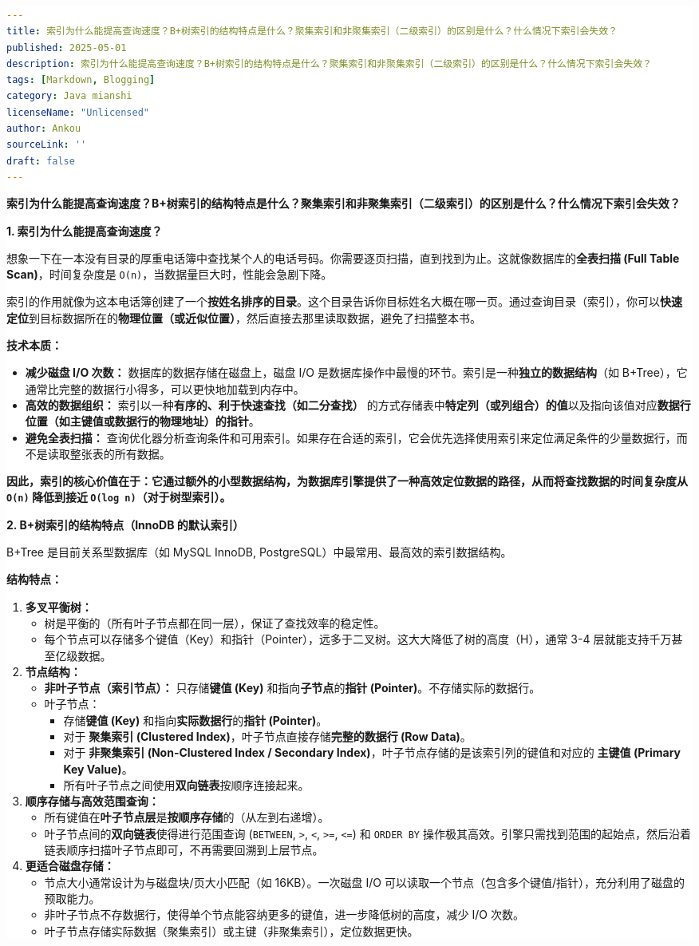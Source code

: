 ```yaml
---
title: 索引为什么能提高查询速度？B+树索引的结构特点是什么？聚集索引和非聚集索引（二级索引）的区别是什么？什么情况下索引会失效？
published: 2025-05-01
description: 索引为什么能提高查询速度？B+树索引的结构特点是什么？聚集索引和非聚集索引（二级索引）的区别是什么？什么情况下索引会失效？
tags: [Markdown, Blogging]
category: Java mianshi
licenseName: "Unlicensed"
author: Ankou
sourceLink: ''
draft: false
---
```

**索引为什么能提高查询速度？B+树索引的结构特点是什么？聚集索引和非聚集索引（二级索引）的区别是什么？什么情况下索引会失效？**

**1. 索引为什么能提高查询速度？**

想象一下在一本没有目录的厚重电话簿中查找某个人的电话号码。你需要逐页扫描，直到找到为止。这就像数据库的**全表扫描 (Full Table Scan)**，时间复杂度是 `O(n)`，当数据量巨大时，性能会急剧下降。

索引的作用就像为这本电话簿创建了一个**按姓名排序的目录**。这个目录告诉你目标姓名大概在哪一页。通过查询目录（索引），你可以**快速定位**到目标数据所在的**物理位置（或近似位置）**，然后直接去那里读取数据，避免了扫描整本书。

**技术本质：**

- **减少磁盘 I/O 次数：** 数据库的数据存储在磁盘上，磁盘 I/O 是数据库操作中最慢的环节。索引是一种**独立的数据结构**（如 B+Tree），它通常比完整的数据行小得多，可以更快地加载到内存中。
- **高效的数据组织：** 索引以一种**有序的、利于快速查找（如二分查找）** 的方式存储表中**特定列（或列组合）的值**以及指向该值对应**数据行位置（如主键值或数据行的物理地址）的指针**。
- **避免全表扫描：** 查询优化器分析查询条件和可用索引。如果存在合适的索引，它会优先选择使用索引来定位满足条件的少量数据行，而不是读取整张表的所有数据。

**因此，索引的核心价值在于：它通过额外的小型数据结构，为数据库引擎提供了一种高效定位数据的路径，从而将查找数据的时间复杂度从 `O(n)` 降低到接近 `O(log n)`（对于树型索引）。**

**2. B+树索引的结构特点（InnoDB 的默认索引）**

B+Tree 是目前关系型数据库（如 MySQL InnoDB, PostgreSQL）中最常用、最高效的索引数据结构。

**结构特点：**

1. **多叉平衡树：**
   - 树是平衡的（所有叶子节点都在同一层），保证了查找效率的稳定性。
   - 每个节点可以存储多个键值（Key）和指针（Pointer），远多于二叉树。这大大降低了树的高度（H），通常 3-4 层就能支持千万甚至亿级数据。
2. **节点结构：**
   - **非叶子节点（索引节点）：** 只存储**键值 (Key)** 和指向**子节点**的**指针 (Pointer)**。不存储实际的数据行。
   - 叶子节点：
     - 存储**键值 (Key)** 和指向**实际数据行**的**指针 (Pointer)**。
     - 对于 **聚集索引 (Clustered Index)**，叶子节点直接存储**完整的数据行 (Row Data)**。
     - 对于 **非聚集索引 (Non-Clustered Index / Secondary Index)**，叶子节点存储的是该索引列的键值和对应的 **主键值 (Primary Key Value)**。
     - 所有叶子节点之间使用**双向链表**按顺序连接起来。
3. **顺序存储与高效范围查询：**
   - 所有键值在**叶子节点层**是**按顺序存储**的（从左到右递增）。
   - 叶子节点间的**双向链表**使得进行范围查询 (`BETWEEN`, `>`, `<`, `>=`, `<=`) 和 `ORDER BY` 操作极其高效。引擎只需找到范围的起始点，然后沿着链表顺序扫描叶子节点即可，不再需要回溯到上层节点。
4. **更适合磁盘存储：**
   - 节点大小通常设计为与磁盘块/页大小匹配（如 16KB）。一次磁盘 I/O 可以读取一个节点（包含多个键值/指针），充分利用了磁盘的预取能力。
   - 非叶子节点不存数据行，使得单个节点能容纳更多的键值，进一步降低树的高度，减少 I/O 次数。
   - 叶子节点存储实际数据（聚集索引）或主键（非聚集索引），定位数据更快。
